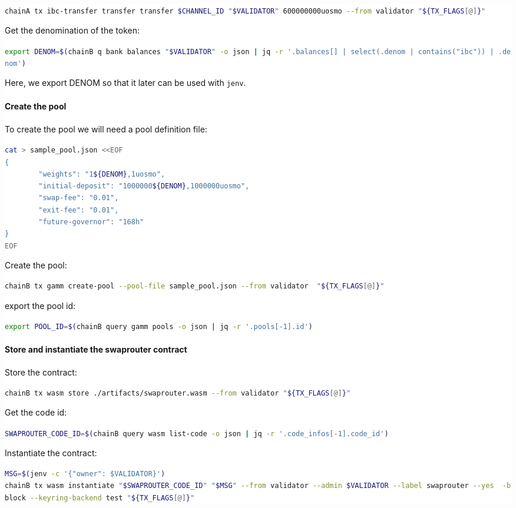 ```bash
chainA tx ibc-transfer transfer transfer $CHANNEL_ID "$VALIDATOR" 600000000uosmo --from validator "${TX_FLAGS[@]}"
```

Get the denomination of the token:

```bash
export DENOM=$(chainB q bank balances "$VALIDATOR" -o json | jq -r '.balances[] | select(.denom | contains("ibc")) | .denom')
```

Here, we export DENOM so that it later can be used with `jenv`.

#### Create the pool

To create the pool we will need a pool definition file:

```bash
cat > sample_pool.json <<EOF
{
        "weights": "1${DENOM},1uosmo",
        "initial-deposit": "1000000${DENOM},1000000uosmo",
        "swap-fee": "0.01",
        "exit-fee": "0.01",
        "future-governor": "168h"
}
EOF
```

Create the pool:

```bash
chainB tx gamm create-pool --pool-file sample_pool.json --from validator  "${TX_FLAGS[@]}"
```

export the pool id:

```bash
export POOL_ID=$(chainB query gamm pools -o json | jq -r '.pools[-1].id')
```

#### Store and instantiate the swaprouter contract

Store the contract:

```bash
chainB tx wasm store ./artifacts/swaprouter.wasm --from validator "${TX_FLAGS[@]}"
```

Get the code id:

```bash
SWAPROUTER_CODE_ID=$(chainB query wasm list-code -o json | jq -r '.code_infos[-1].code_id')
```

Instantiate the contract:

```bash
MSG=$(jenv -c '{"owner": $VALIDATOR}')
chainB tx wasm instantiate "$SWAPROUTER_CODE_ID" "$MSG" --from validator --admin $VALIDATOR --label swaprouter --yes  -b block --keyring-backend test "${TX_FLAGS[@]}"
```
